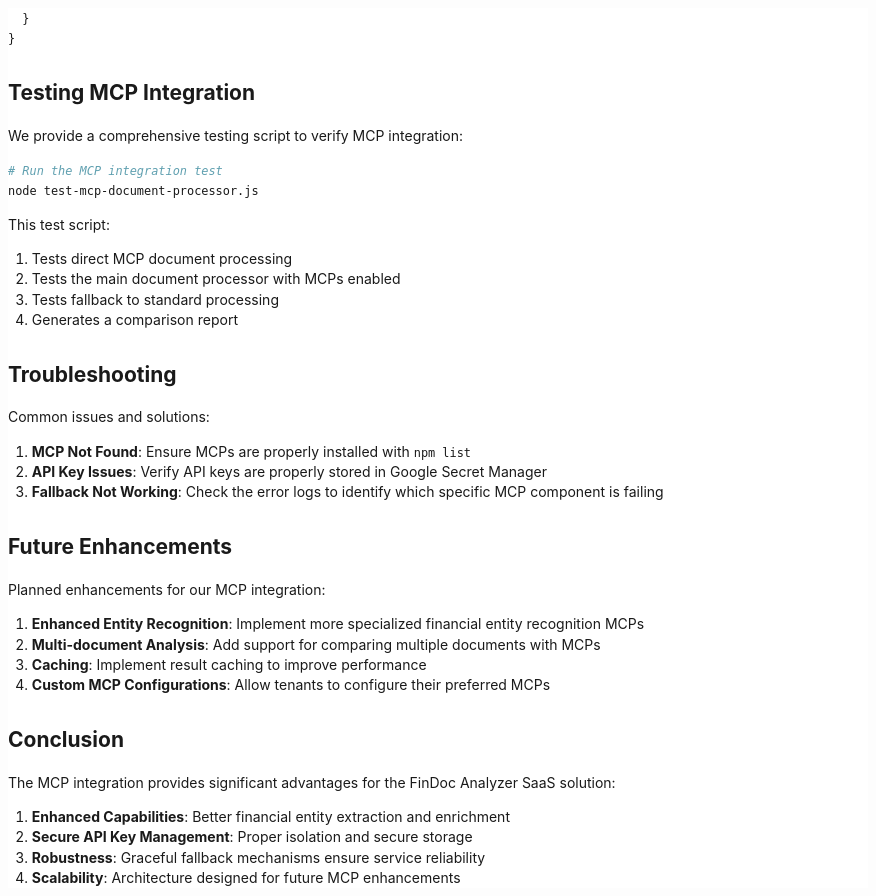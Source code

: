 ```javascript
  }
}
```

## Testing MCP Integration

We provide a comprehensive testing script to verify MCP integration:

```bash
# Run the MCP integration test
node test-mcp-document-processor.js
```

This test script:
1. Tests direct MCP document processing
2. Tests the main document processor with MCPs enabled
3. Tests fallback to standard processing
4. Generates a comparison report

## Troubleshooting

Common issues and solutions:

1. **MCP Not Found**: Ensure MCPs are properly installed with `npm list`
2. **API Key Issues**: Verify API keys are properly stored in Google Secret Manager
3. **Fallback Not Working**: Check the error logs to identify which specific MCP component is failing

## Future Enhancements

Planned enhancements for our MCP integration:

1. **Enhanced Entity Recognition**: Implement more specialized financial entity recognition MCPs
2. **Multi-document Analysis**: Add support for comparing multiple documents with MCPs
3. **Caching**: Implement result caching to improve performance
4. **Custom MCP Configurations**: Allow tenants to configure their preferred MCPs

## Conclusion

The MCP integration provides significant advantages for the FinDoc Analyzer SaaS solution:

1. **Enhanced Capabilities**: Better financial entity extraction and enrichment
2. **Secure API Key Management**: Proper isolation and secure storage
3. **Robustness**: Graceful fallback mechanisms ensure service reliability
4. **Scalability**: Architecture designed for future MCP enhancements